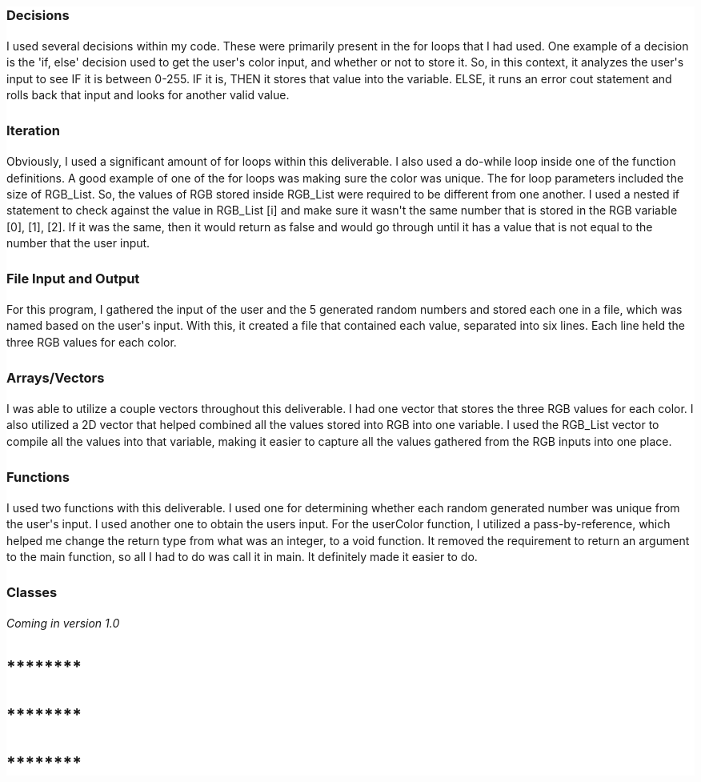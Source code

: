 ### Decisions

I used several decisions within my code. These were primarily present in the for loops that I had used. One example of a decision is the 'if, else' decision used to get the user's color input, and whether or not to store it. So, in this context, it analyzes the user's input to see IF it is between 0-255. IF it is, THEN it stores that value into the variable. ELSE, it runs an error cout statement and rolls back that input and looks for another valid value.

### Iteration

Obviously, I used a significant amount of for loops within this deliverable. I also used a do-while loop inside one of the function definitions. A good example of one of the for loops was making sure the color was unique. The for loop parameters included the size of RGB_List. So, the values of RGB stored inside RGB_List were required to be different from one another. I used a nested if statement to check against the value in RGB_List [i] and make sure it wasn't the same number that is stored in the RGB variable [0], [1], [2]. If it was the same, then it would return as false and would go through until it has a value that is not equal to the number that the user input.

### File Input and Output

For this program, I gathered the input of the user and the 5 generated random numbers and stored each one in a file, which was named based on the user's input. With this, it created a file that contained each value, separated into six lines. Each line held the three RGB values for each color.

### Arrays/Vectors

I was able to utilize a couple vectors throughout this deliverable. I had one vector that stores the three RGB values for each color. I also utilized a 2D vector that helped combined all the values stored into RGB into one variable. I used the RGB_List vector to compile all the values into that variable, making it easier to capture all the values gathered from the RGB inputs into one place.

### Functions

I used two functions with this deliverable. I used one for determining whether each random generated number was unique from the user's input. I used another one to obtain the users input. For the userColor function, I utilized a pass-by-reference, which helped me change the return type from what was an integer, to a void function. It removed the requirement to return an argument to the main function, so all I had to do was call it in main. It definitely made it easier to do. 

### Classes

*Coming in version 1.0* 

##






## ********
## ********
## ********

